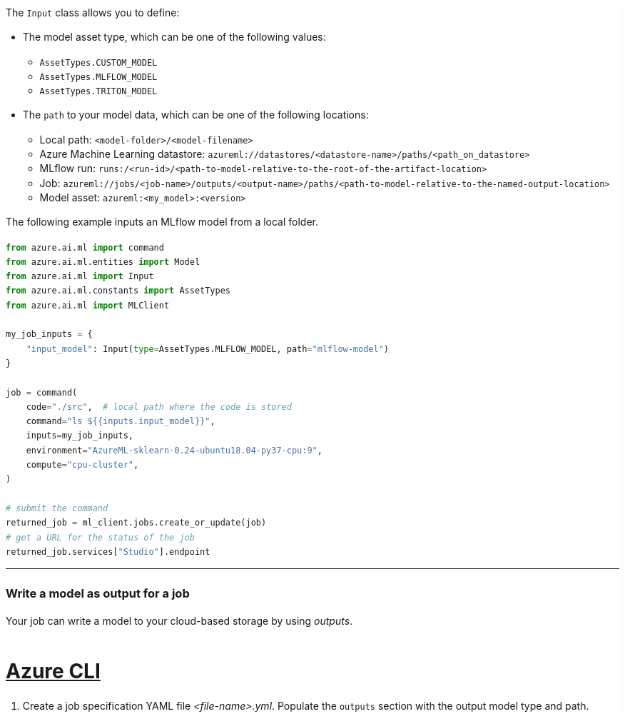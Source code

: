 The `Input` class allows you to define:

- The model asset type, which can be one of the following values:
  - `AssetTypes.CUSTOM_MODEL`
  - `AssetTypes.MLFLOW_MODEL`
  - `AssetTypes.TRITON_MODEL`

- The `path` to your model data, which can be one of the following locations:
  - Local path: `<model-folder>/<model-filename>`
  - Azure Machine Learning datastore: `azureml://datastores/<datastore-name>/paths/<path_on_datastore>`
  - MLflow run: `runs:/<run-id>/<path-to-model-relative-to-the-root-of-the-artifact-location>`
  - Job: `azureml://jobs/<job-name>/outputs/<output-name>/paths/<path-to-model-relative-to-the-named-output-location>`
  - Model asset: `azureml:<my_model>:<version>`

The following example inputs an MLflow model from a local folder.

```python
from azure.ai.ml import command
from azure.ai.ml.entities import Model
from azure.ai.ml import Input
from azure.ai.ml.constants import AssetTypes
from azure.ai.ml import MLClient

my_job_inputs = {
    "input_model": Input(type=AssetTypes.MLFLOW_MODEL, path="mlflow-model")
}

job = command(
    code="./src",  # local path where the code is stored
    command="ls ${{inputs.input_model}}",
    inputs=my_job_inputs,
    environment="AzureML-sklearn-0.24-ubuntu18.04-py37-cpu:9",
    compute="cpu-cluster",
)

# submit the command
returned_job = ml_client.jobs.create_or_update(job)
# get a URL for the status of the job
returned_job.services["Studio"].endpoint
```

---
### Write a model as output for a job

Your job can write a model to your cloud-based storage by using *outputs*.

# [Azure CLI](#tab/cli)

1. Create a job specification YAML file *\<file-name>.yml*. Populate the `outputs` section with the output model type and path.
